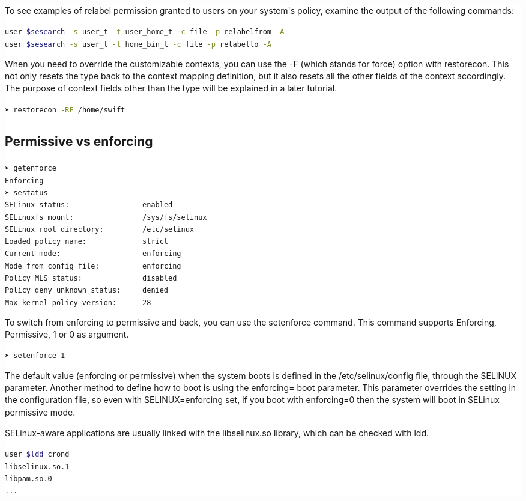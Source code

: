 To see examples of relabel permission granted to users on your system's policy, examine the output of the following commands:

```bash
user $sesearch -s user_t -t user_home_t -c file -p relabelfrom -A
user $sesearch -s user_t -t home_bin_t -c file -p relabelto -A
```

When you need to override the customizable contexts, you can use the -F (which stands for force) option with restorecon. This not only resets the type back to the context mapping definition, but it also resets all the other fields of the context accordingly. The purpose of context fields other than the type will be explained in a later tutorial.

```bash
➤ restorecon -RF /home/swift
```

## Permissive vs enforcing

```bash
➤ getenforce
Enforcing
➤ sestatus
SELinux status:                 enabled
SELinuxfs mount:                /sys/fs/selinux
SELinux root directory:         /etc/selinux
Loaded policy name:             strict
Current mode:                   enforcing
Mode from config file:          enforcing
Policy MLS status:              disabled
Policy deny_unknown status:     denied
Max kernel policy version:      28
```

To switch from enforcing to permissive and back, you can use the setenforce command. This command supports Enforcing, Permissive, 1 or 0 as argument.

```bash
➤ setenforce 1
```

The default value (enforcing or permissive) when the system boots is defined in the /etc/selinux/config file, through the SELINUX parameter. Another method to define how to boot is using the enforcing= boot parameter. This parameter overrides the setting in the configuration file, so even with SELINUX=enforcing set, if you boot with enforcing=0 then the system will boot in SELinux permissive mode.

SELinux-aware applications are usually linked with the libselinux.so library, which can be checked with ldd.

```bash
user $ldd crond
libselinux.so.1
libpam.so.0
...
```
